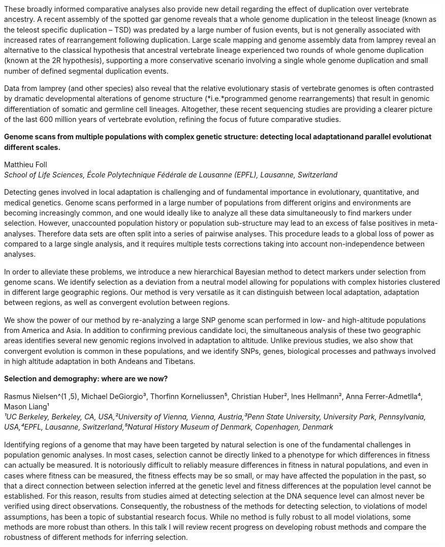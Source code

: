 These broadly informed comparative analyses also provide new detail regarding the effect of duplication over vertebrate ancestry. A recent assembly of the spotted gar genome reveals that a whole genome duplication in the teleost lineage (known as the teleost specific duplication – TSD) was predated by a large number of fusion events, but is not generally associated with increased rates of rearrangement following duplication. Large scale mapping and genome assembly data from lamprey reveal an alternative to the classical hypothesis that ancestral vertebrate lineage experienced two rounds of whole genome duplication (known at the 2R hypothesis), supporting a more conservative scenario involving a single whole genome duplication and small number of defined segmental duplication events.

Data from lamprey (and other species) also reveal that the relative evolutionary stasis of vertebrate genomes is often contrasted by dramatic developmental alterations of genome structure (*i.e.*programmed genome rearrangements) that result in genomic differentiation of somatic and germline cell lineages. Altogether, these recent sequencing studies are providing a clearer picture of the last 600 million years of vertebrate evolution, refining the focus of future comparative studies.

**Genome scans from multiple populations with complex genetic structure: detecting local adaptationand parallel evolutionat different scales.**

Matthieu Foll  
*School of Life Sciences, École Polytechnique Fédérale de Lausanne (EPFL), Lausanne, Switzerland*

Detecting genes involved in local adaptation is challenging and of fundamental importance in evolutionary, quantitative, and medical genetics. Genome scans performed in a large number of populations from different origins and environments are becoming increasingly common, and one would ideally like to analyze all these data simultaneously to find markers under selection. However, unaccounted population history or population sub-structure may lead to an excess of false positives in meta-analyses. Therefore data sets are often split into a series of pairwise analyses. This procedure leads to a global loss of power as compared to a large single analysis, and it requires multiple tests corrections taking into account non-independence between analyses.

In order to alleviate these problems, we introduce a new hierarchical Bayesian method to detect markers under selection from genome scans. We identify selection as a deviation from a neutral model allowing for populations with complex histories clustered in different large geographic regions. Our method is very versatile as it can distinguish between local adaptation, adaptation between regions, as well as convergent evolution between regions.

We show the power of our method by re-analyzing a large SNP genome scan performed in low- and high-altitude populations from America and Asia. In addition to confirming previous candidate loci, the simultaneous analysis of these two geographic areas identifies several new genomic regions involved in adaptation to altitude. Unlike previous studies, we also show that convergent evolution is common in these populations, and we identify SNPs, genes, biological processes and pathways involved in high altitude adaptation in both Andeans and Tibetans.

**Selection and demography: where are we now?**

Rasmus Nielsen^(1 ,5), Michael DeGiorgio³, Thorfinn Korneliussen⁵, Christian Huber², Ines Hellmann², Anna Ferrer-Admetlla⁴, Mason Liang¹  
*¹UC Berkeley, Berkeley, CA, USA,²University of Vienna, Vienna, Austria,³Penn State University, University Park, Pennsylvania, USA,⁴EPFL, Lausanne, Switzerland,⁵Natural History Museum of Denmark, Copenhagen, Denmark*



Identifying regions of a genome that may have been targeted by natural selection is one of the fundamental challenges in population genomic analyses. In most cases, selection cannot be directly linked to a phenotype for which differences in fitness can actually be measured. It is notoriously difficult to reliably measure differences in fitness in natural populations, and even in cases where fitness can be measured, the fitness effects may be so small, or may have affected the population in the past, so that a direct connection between selection inferred at the genetic level and fitness differences at the population level cannot be established. For this reason, results from studies aimed at detecting selection at the DNA sequence level can almost never be verified using direct observations. Consequently, the robustness of the methods for detecting selection, to violations of model assumptions, has been a topic of substantial research focus. While no method is fully robust to all model violations, some methods are more robust than others. In this talk I will review recent progress on developing robust methods and compare the robustness of different methods for inferring selection.
